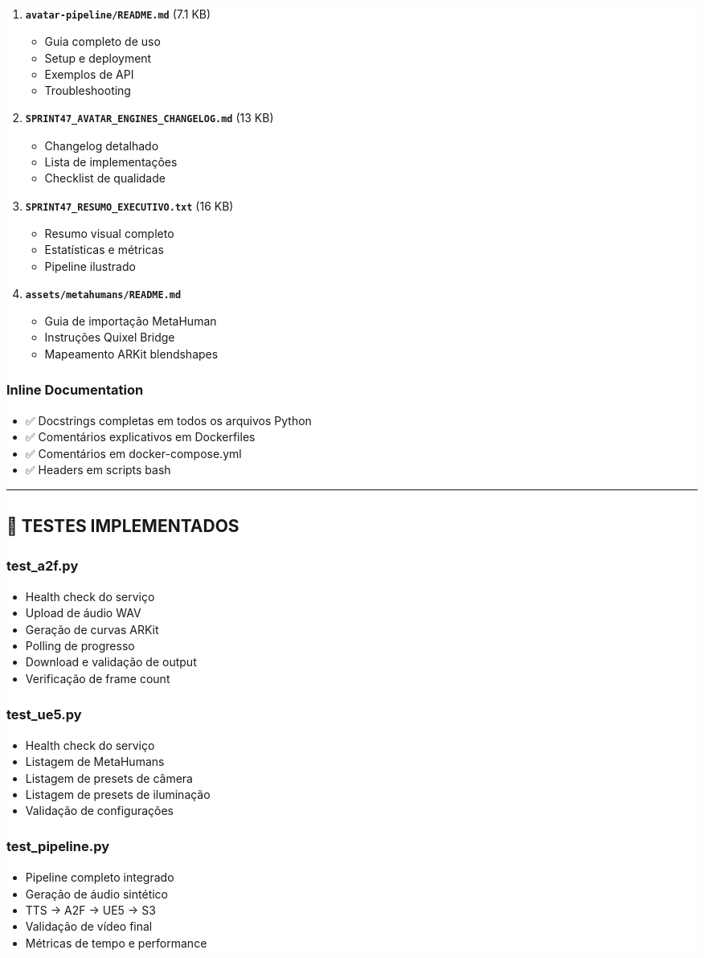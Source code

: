 1. **`avatar-pipeline/README.md`** (7.1 KB)
   - Guia completo de uso
   - Setup e deployment
   - Exemplos de API
   - Troubleshooting

2. **`SPRINT47_AVATAR_ENGINES_CHANGELOG.md`** (13 KB)
   - Changelog detalhado
   - Lista de implementações
   - Checklist de qualidade

3. **`SPRINT47_RESUMO_EXECUTIVO.txt`** (16 KB)
   - Resumo visual completo
   - Estatísticas e métricas
   - Pipeline ilustrado

4. **`assets/metahumans/README.md`**
   - Guia de importação MetaHuman
   - Instruções Quixel Bridge
   - Mapeamento ARKit blendshapes

### Inline Documentation

- ✅ Docstrings completas em todos os arquivos Python
- ✅ Comentários explicativos em Dockerfiles
- ✅ Comentários em docker-compose.yml
- ✅ Headers em scripts bash

---

## 🧪 TESTES IMPLEMENTADOS

### test_a2f.py
- Health check do serviço
- Upload de áudio WAV
- Geração de curvas ARKit
- Polling de progresso
- Download e validação de output
- Verificação de frame count

### test_ue5.py
- Health check do serviço
- Listagem de MetaHumans
- Listagem de presets de câmera
- Listagem de presets de iluminação
- Validação de configurações

### test_pipeline.py
- Pipeline completo integrado
- Geração de áudio sintético
- TTS → A2F → UE5 → S3
- Validação de vídeo final
- Métricas de tempo e performance
